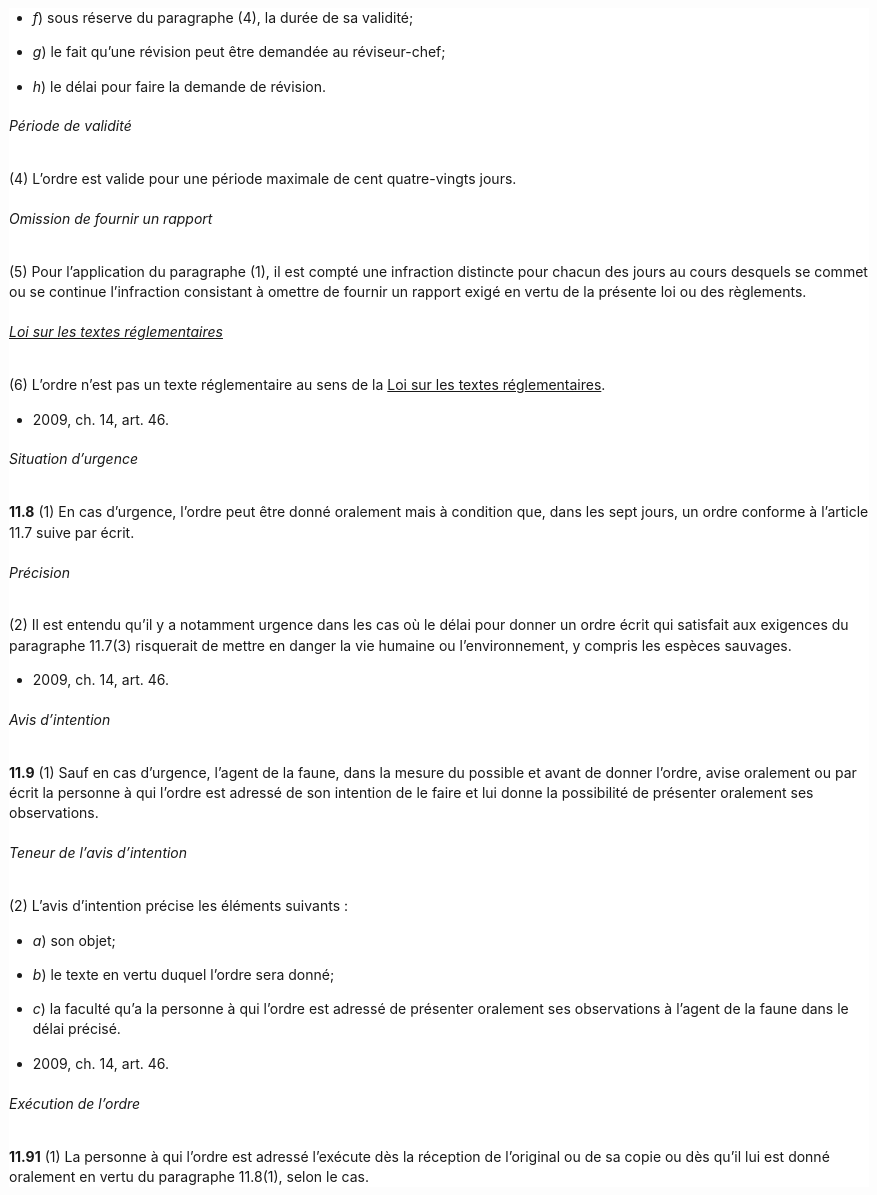   * _f_) sous réserve du paragraphe (4), la durée de sa validité;

  * _g_) le fait qu’une révision peut être demandée au réviseur-chef;

  * _h_) le délai pour faire la demande de révision.

###### Période de validité

(4) L’ordre est valide pour une période maximale de cent quatre-vingts jours.

###### Omission de fournir un rapport

(5) Pour l’application du paragraphe (1), il est compté une infraction distincte pour chacun des jours au cours desquels se commet ou se continue l’infraction consistant à omettre de fournir un rapport exigé en vertu de la présente loi ou des règlements.

###### [Loi sur les textes réglementaires](/canada/fra/lois/S/S-22.md)

(6) L’ordre n’est pas un texte réglementaire au sens de la [Loi sur les textes réglementaires](/canada/fra/lois/S/S-22.md).

  * 2009, ch. 14, art. 46.

###### Situation d’urgence

**11.8** (1) En cas d’urgence, l’ordre peut être donné oralement mais à condition que, dans les sept jours, un ordre conforme à l’article 11.7 suive par écrit.

###### Précision

(2) Il est entendu qu’il y a notamment urgence dans les cas où le délai pour donner un ordre écrit qui satisfait aux exigences du paragraphe 11.7(3) risquerait de mettre en danger la vie humaine ou l’environnement, y compris les espèces sauvages.

  * 2009, ch. 14, art. 46.

###### Avis d’intention

**11.9** (1) Sauf en cas d’urgence, l’agent de la faune, dans la mesure du possible et avant de donner l’ordre, avise oralement ou par écrit la personne à qui l’ordre est adressé de son intention de le faire et lui donne la possibilité de présenter oralement ses observations.

###### Teneur de l’avis d’intention

(2) L’avis d’intention précise les éléments suivants :

  * _a_) son objet;

  * _b_) le texte en vertu duquel l’ordre sera donné;

  * _c_) la faculté qu’a la personne à qui l’ordre est adressé de présenter oralement ses observations à l’agent de la faune dans le délai précisé.

  * 2009, ch. 14, art. 46.

###### Exécution de l’ordre

**11.91** (1) La personne à qui l’ordre est adressé l’exécute dès la réception de l’original ou de sa copie ou dès qu’il lui est donné oralement en vertu du paragraphe 11.8(1), selon le cas.
